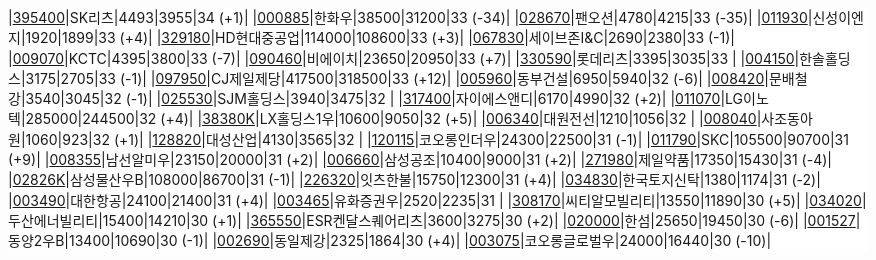 |[395400](https://finance.daum.net/quotes/A395400)|SK리츠|4493|3955|34 (+1)|
|[000885](https://finance.daum.net/quotes/A000885)|한화우|38500|31200|33 (-34)|
|[028670](https://finance.daum.net/quotes/A028670)|팬오션|4780|4215|33 (-35)|
|[011930](https://finance.daum.net/quotes/A011930)|신성이엔지|1920|1899|33 (+4)|
|[329180](https://finance.daum.net/quotes/A329180)|HD현대중공업|114000|108600|33 (+3)|
|[067830](https://finance.daum.net/quotes/A067830)|세이브존I&C|2690|2380|33 (-1)|
|[009070](https://finance.daum.net/quotes/A009070)|KCTC|4395|3800|33 (-7)|
|[090460](https://finance.daum.net/quotes/A090460)|비에이치|23650|20950|33 (+7)|
|[330590](https://finance.daum.net/quotes/A330590)|롯데리츠|3395|3035|33 |
|[004150](https://finance.daum.net/quotes/A004150)|한솔홀딩스|3175|2705|33 (-1)|
|[097950](https://finance.daum.net/quotes/A097950)|CJ제일제당|417500|318500|33 (+12)|
|[005960](https://finance.daum.net/quotes/A005960)|동부건설|6950|5940|32 (-6)|
|[008420](https://finance.daum.net/quotes/A008420)|문배철강|3540|3045|32 (-1)|
|[025530](https://finance.daum.net/quotes/A025530)|SJM홀딩스|3940|3475|32 |
|[317400](https://finance.daum.net/quotes/A317400)|자이에스앤디|6170|4990|32 (+2)|
|[011070](https://finance.daum.net/quotes/A011070)|LG이노텍|285000|244500|32 (+4)|
|[38380K](https://finance.daum.net/quotes/A38380K)|LX홀딩스1우|10600|9050|32 (+5)|
|[006340](https://finance.daum.net/quotes/A006340)|대원전선|1210|1056|32 |
|[008040](https://finance.daum.net/quotes/A008040)|사조동아원|1060|923|32 (+1)|
|[128820](https://finance.daum.net/quotes/A128820)|대성산업|4130|3565|32 |
|[120115](https://finance.daum.net/quotes/A120115)|코오롱인더우|24300|22500|31 (-1)|
|[011790](https://finance.daum.net/quotes/A011790)|SKC|105500|90700|31 (+9)|
|[008355](https://finance.daum.net/quotes/A008355)|남선알미우|23150|20000|31 (+2)|
|[006660](https://finance.daum.net/quotes/A006660)|삼성공조|10400|9000|31 (+2)|
|[271980](https://finance.daum.net/quotes/A271980)|제일약품|17350|15430|31 (-4)|
|[02826K](https://finance.daum.net/quotes/A02826K)|삼성물산우B|108000|86700|31 (-1)|
|[226320](https://finance.daum.net/quotes/A226320)|잇츠한불|15750|12300|31 (+4)|
|[034830](https://finance.daum.net/quotes/A034830)|한국토지신탁|1380|1174|31 (-2)|
|[003490](https://finance.daum.net/quotes/A003490)|대한항공|24100|21400|31 (+4)|
|[003465](https://finance.daum.net/quotes/A003465)|유화증권우|2520|2235|31 |
|[308170](https://finance.daum.net/quotes/A308170)|씨티알모빌리티|13550|11890|30 (+5)|
|[034020](https://finance.daum.net/quotes/A034020)|두산에너빌리티|15400|14210|30 (+1)|
|[365550](https://finance.daum.net/quotes/A365550)|ESR켄달스퀘어리츠|3600|3275|30 (+2)|
|[020000](https://finance.daum.net/quotes/A020000)|한섬|25650|19450|30 (-6)|
|[001527](https://finance.daum.net/quotes/A001527)|동양2우B|13400|10690|30 (-1)|
|[002690](https://finance.daum.net/quotes/A002690)|동일제강|2325|1864|30 (+4)|
|[003075](https://finance.daum.net/quotes/A003075)|코오롱글로벌우|24000|16440|30 (-10)|